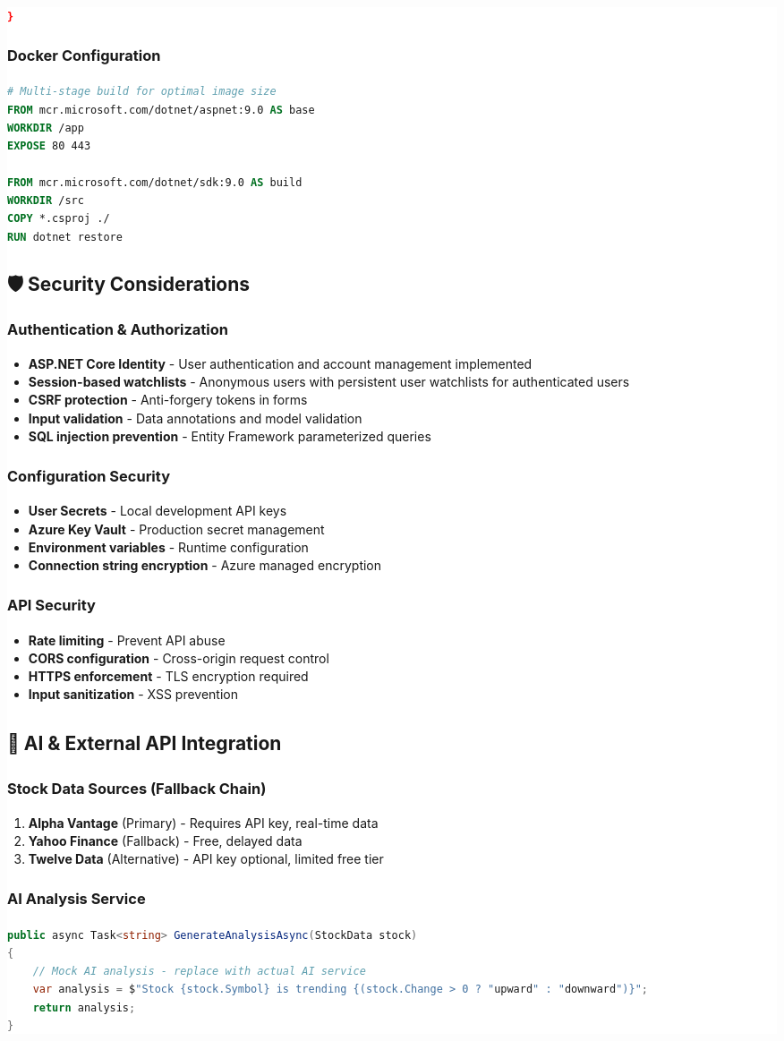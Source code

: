```json
}
```

### Docker Configuration
```dockerfile
# Multi-stage build for optimal image size
FROM mcr.microsoft.com/dotnet/aspnet:9.0 AS base
WORKDIR /app
EXPOSE 80 443

FROM mcr.microsoft.com/dotnet/sdk:9.0 AS build
WORKDIR /src
COPY *.csproj ./
RUN dotnet restore
```

## 🛡️ Security Considerations

### Authentication & Authorization
- **ASP.NET Core Identity** - User authentication and account management implemented
- **Session-based watchlists** - Anonymous users with persistent user watchlists for authenticated users
- **CSRF protection** - Anti-forgery tokens in forms
- **Input validation** - Data annotations and model validation
- **SQL injection prevention** - Entity Framework parameterized queries

### Configuration Security
- **User Secrets** - Local development API keys
- **Azure Key Vault** - Production secret management
- **Environment variables** - Runtime configuration
- **Connection string encryption** - Azure managed encryption

### API Security
- **Rate limiting** - Prevent API abuse
- **CORS configuration** - Cross-origin request control
- **HTTPS enforcement** - TLS encryption required
- **Input sanitization** - XSS prevention

## 🎯 AI & External API Integration

### Stock Data Sources (Fallback Chain)
1. **Alpha Vantage** (Primary) - Requires API key, real-time data
2. **Yahoo Finance** (Fallback) - Free, delayed data
3. **Twelve Data** (Alternative) - API key optional, limited free tier

### AI Analysis Service
```csharp
public async Task<string> GenerateAnalysisAsync(StockData stock)
{
    // Mock AI analysis - replace with actual AI service
    var analysis = $"Stock {stock.Symbol} is trending {(stock.Change > 0 ? "upward" : "downward")}";
    return analysis;
}
```

